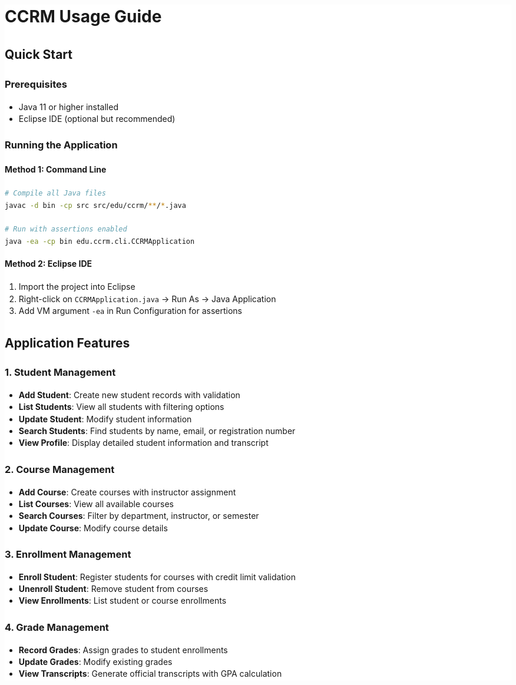
# CCRM Usage Guide

## Quick Start

### Prerequisites
- Java 11 or higher installed
- Eclipse IDE (optional but recommended)

### Running the Application

#### Method 1: Command Line
```bash
# Compile all Java files
javac -d bin -cp src src/edu/ccrm/**/*.java

# Run with assertions enabled
java -ea -cp bin edu.ccrm.cli.CCRMApplication
```

#### Method 2: Eclipse IDE
1. Import the project into Eclipse
2. Right-click on `CCRMApplication.java` → Run As → Java Application
3. Add VM argument `-ea` in Run Configuration for assertions

## Application Features

### 1. Student Management
- **Add Student**: Create new student records with validation
- **List Students**: View all students with filtering options  
- **Update Student**: Modify student information
- **Search Students**: Find students by name, email, or registration number
- **View Profile**: Display detailed student information and transcript

### 2. Course Management
- **Add Course**: Create courses with instructor assignment
- **List Courses**: View all available courses
- **Search Courses**: Filter by department, instructor, or semester
- **Update Course**: Modify course details

### 3. Enrollment Management
- **Enroll Student**: Register students for courses with credit limit validation
- **Unenroll Student**: Remove student from courses
- **View Enrollments**: List student or course enrollments

### 4. Grade Management
- **Record Grades**: Assign grades to student enrollments
- **Update Grades**: Modify existing grades
- **View Transcripts**: Generate official transcripts with GPA calculation

